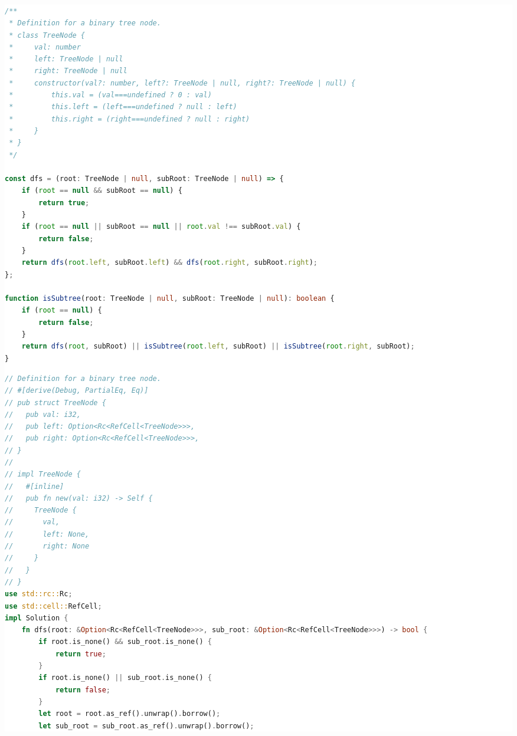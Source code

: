 ```ts
/**
 * Definition for a binary tree node.
 * class TreeNode {
 *     val: number
 *     left: TreeNode | null
 *     right: TreeNode | null
 *     constructor(val?: number, left?: TreeNode | null, right?: TreeNode | null) {
 *         this.val = (val===undefined ? 0 : val)
 *         this.left = (left===undefined ? null : left)
 *         this.right = (right===undefined ? null : right)
 *     }
 * }
 */

const dfs = (root: TreeNode | null, subRoot: TreeNode | null) => {
    if (root == null && subRoot == null) {
        return true;
    }
    if (root == null || subRoot == null || root.val !== subRoot.val) {
        return false;
    }
    return dfs(root.left, subRoot.left) && dfs(root.right, subRoot.right);
};

function isSubtree(root: TreeNode | null, subRoot: TreeNode | null): boolean {
    if (root == null) {
        return false;
    }
    return dfs(root, subRoot) || isSubtree(root.left, subRoot) || isSubtree(root.right, subRoot);
}
```

```rust
// Definition for a binary tree node.
// #[derive(Debug, PartialEq, Eq)]
// pub struct TreeNode {
//   pub val: i32,
//   pub left: Option<Rc<RefCell<TreeNode>>>,
//   pub right: Option<Rc<RefCell<TreeNode>>>,
// }
//
// impl TreeNode {
//   #[inline]
//   pub fn new(val: i32) -> Self {
//     TreeNode {
//       val,
//       left: None,
//       right: None
//     }
//   }
// }
use std::rc::Rc;
use std::cell::RefCell;
impl Solution {
    fn dfs(root: &Option<Rc<RefCell<TreeNode>>>, sub_root: &Option<Rc<RefCell<TreeNode>>>) -> bool {
        if root.is_none() && sub_root.is_none() {
            return true;
        }
        if root.is_none() || sub_root.is_none() {
            return false;
        }
        let root = root.as_ref().unwrap().borrow();
        let sub_root = sub_root.as_ref().unwrap().borrow();
```